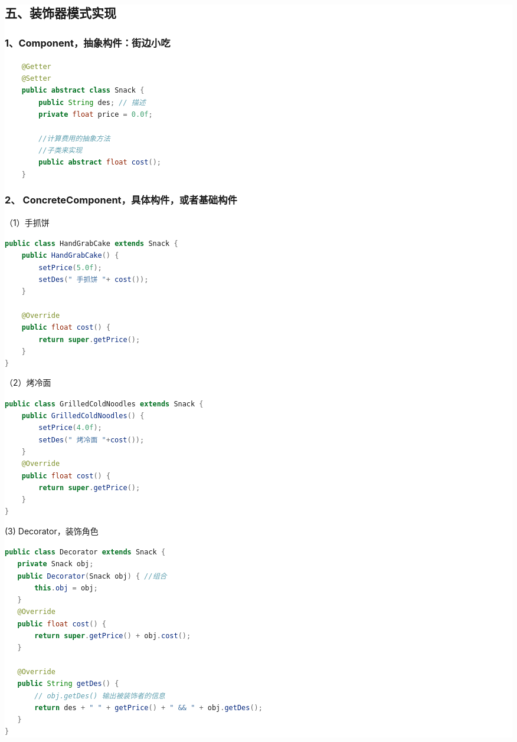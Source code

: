 ## 五、装饰器模式实现

### 1、Component，抽象构件：街边小吃
```java
    @Getter
    @Setter
    public abstract class Snack {
        public String des; // 描述
        private float price = 0.0f;
     
        //计算费用的抽象方法
        //子类来实现
        public abstract float cost();
    }
```
### 2、 ConcreteComponent，具体构件，或者基础构件
（1）手抓饼
```java
public class HandGrabCake extends Snack {
    public HandGrabCake() {
        setPrice(5.0f);
        setDes(" 手抓饼 "+ cost());
    }
 
    @Override
    public float cost() {
        return super.getPrice();
    }
}
```

（2）烤冷面
```java
public class GrilledColdNoodles extends Snack {
    public GrilledColdNoodles() {
        setPrice(4.0f);
        setDes(" 烤冷面 "+cost());
    }
    @Override
    public float cost() {
        return super.getPrice();
    }
}
```
 (3) Decorator，装饰角色
 ```java
public class Decorator extends Snack {
    private Snack obj;
    public Decorator(Snack obj) { //组合
        this.obj = obj;
    }
    @Override
    public float cost() {
        return super.getPrice() + obj.cost();
    }
 
    @Override
    public String getDes() {
        // obj.getDes() 输出被装饰者的信息
        return des + " " + getPrice() + " && " + obj.getDes();
    }
}
```